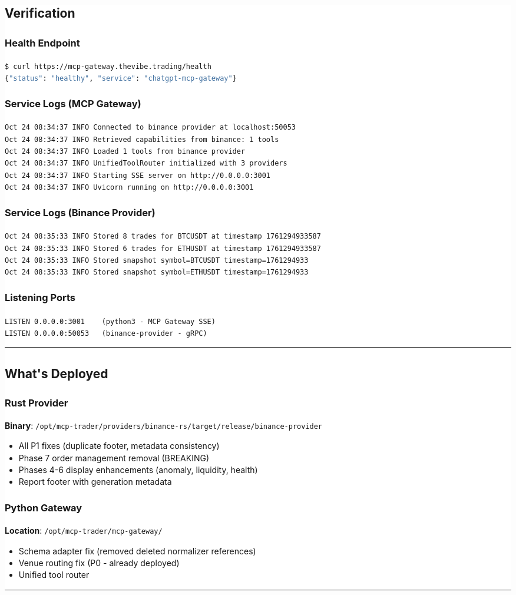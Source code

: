 ## Verification

### Health Endpoint
```bash
$ curl https://mcp-gateway.thevibe.trading/health
{"status": "healthy", "service": "chatgpt-mcp-gateway"}
```

### Service Logs (MCP Gateway)
```
Oct 24 08:34:37 INFO Connected to binance provider at localhost:50053
Oct 24 08:34:37 INFO Retrieved capabilities from binance: 1 tools
Oct 24 08:34:37 INFO Loaded 1 tools from binance provider
Oct 24 08:34:37 INFO UnifiedToolRouter initialized with 3 providers
Oct 24 08:34:37 INFO Starting SSE server on http://0.0.0.0:3001
Oct 24 08:34:37 INFO Uvicorn running on http://0.0.0.0:3001
```

### Service Logs (Binance Provider)
```
Oct 24 08:35:33 INFO Stored 8 trades for BTCUSDT at timestamp 1761294933587
Oct 24 08:35:33 INFO Stored 6 trades for ETHUSDT at timestamp 1761294933587
Oct 24 08:35:33 INFO Stored snapshot symbol=BTCUSDT timestamp=1761294933
Oct 24 08:35:33 INFO Stored snapshot symbol=ETHUSDT timestamp=1761294933
```

### Listening Ports
```
LISTEN 0.0.0.0:3001    (python3 - MCP Gateway SSE)
LISTEN 0.0.0.0:50053   (binance-provider - gRPC)
```

---

## What's Deployed

### Rust Provider
**Binary**: `/opt/mcp-trader/providers/binance-rs/target/release/binance-provider`
- All P1 fixes (duplicate footer, metadata consistency)
- Phase 7 order management removal (BREAKING)
- Phases 4-6 display enhancements (anomaly, liquidity, health)
- Report footer with generation metadata

### Python Gateway
**Location**: `/opt/mcp-trader/mcp-gateway/`
- Schema adapter fix (removed deleted normalizer references)
- Venue routing fix (P0 - already deployed)
- Unified tool router

---
